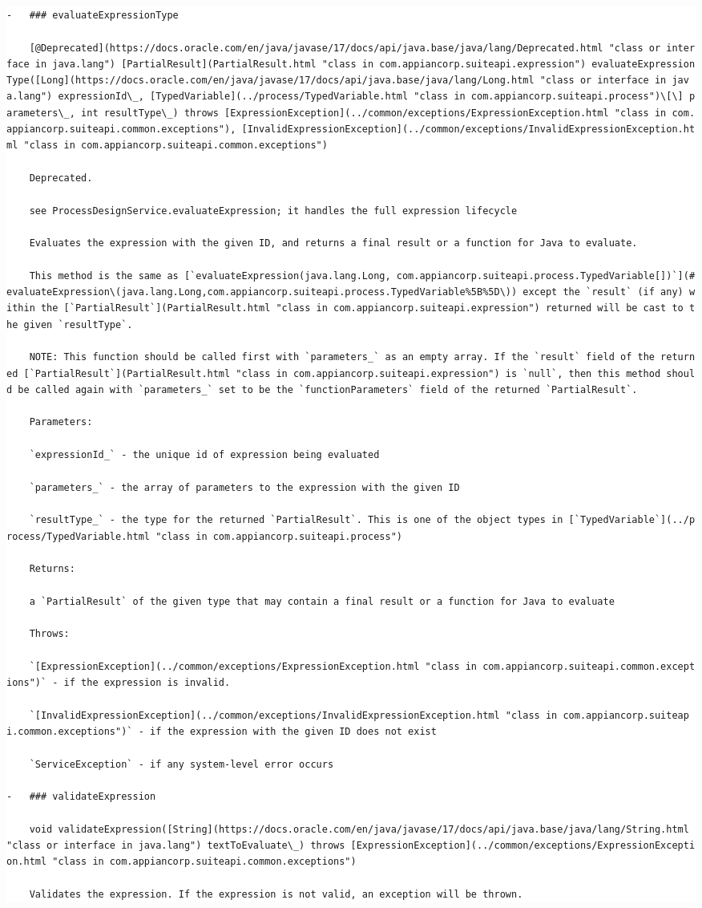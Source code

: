     -   ### evaluateExpressionType

        [@Deprecated](https://docs.oracle.com/en/java/javase/17/docs/api/java.base/java/lang/Deprecated.html "class or interface in java.lang") [PartialResult](PartialResult.html "class in com.appiancorp.suiteapi.expression") evaluateExpressionType([Long](https://docs.oracle.com/en/java/javase/17/docs/api/java.base/java/lang/Long.html "class or interface in java.lang") expressionId\_, [TypedVariable](../process/TypedVariable.html "class in com.appiancorp.suiteapi.process")\[\] parameters\_, int resultType\_) throws [ExpressionException](../common/exceptions/ExpressionException.html "class in com.appiancorp.suiteapi.common.exceptions"), [InvalidExpressionException](../common/exceptions/InvalidExpressionException.html "class in com.appiancorp.suiteapi.common.exceptions")

        Deprecated.

        see ProcessDesignService.evaluateExpression; it handles the full expression lifecycle

        Evaluates the expression with the given ID, and returns a final result or a function for Java to evaluate.

        This method is the same as [`evaluateExpression(java.lang.Long, com.appiancorp.suiteapi.process.TypedVariable[])`](#evaluateExpression\(java.lang.Long,com.appiancorp.suiteapi.process.TypedVariable%5B%5D\)) except the `result` (if any) within the [`PartialResult`](PartialResult.html "class in com.appiancorp.suiteapi.expression") returned will be cast to the given `resultType`.

        NOTE: This function should be called first with `parameters_` as an empty array. If the `result` field of the returned [`PartialResult`](PartialResult.html "class in com.appiancorp.suiteapi.expression") is `null`, then this method should be called again with `parameters_` set to be the `functionParameters` field of the returned `PartialResult`.

        Parameters:

        `expressionId_` - the unique id of expression being evaluated

        `parameters_` - the array of parameters to the expression with the given ID

        `resultType_` - the type for the returned `PartialResult`. This is one of the object types in [`TypedVariable`](../process/TypedVariable.html "class in com.appiancorp.suiteapi.process")

        Returns:

        a `PartialResult` of the given type that may contain a final result or a function for Java to evaluate

        Throws:

        `[ExpressionException](../common/exceptions/ExpressionException.html "class in com.appiancorp.suiteapi.common.exceptions")` - if the expression is invalid.

        `[InvalidExpressionException](../common/exceptions/InvalidExpressionException.html "class in com.appiancorp.suiteapi.common.exceptions")` - if the expression with the given ID does not exist

        `ServiceException` - if any system-level error occurs

    -   ### validateExpression

        void validateExpression([String](https://docs.oracle.com/en/java/javase/17/docs/api/java.base/java/lang/String.html "class or interface in java.lang") textToEvaluate\_) throws [ExpressionException](../common/exceptions/ExpressionException.html "class in com.appiancorp.suiteapi.common.exceptions")

        Validates the expression. If the expression is not valid, an exception will be thrown.
